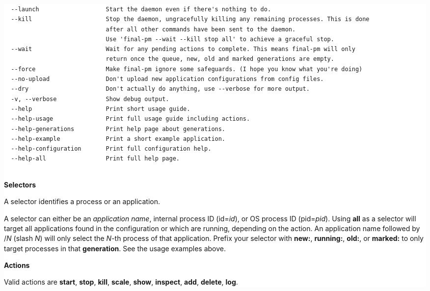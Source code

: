 ```
  --launch                   Start the daemon even if there's nothing to do.                               
  --kill                     Stop the daemon, ungracefully killing any remaining processes. This is done   
                             after all other commands have been sent to the daemon.                        
                             Use 'final-pm --wait --kill stop all' to achieve a graceful stop.             
  --wait                     Wait for any pending actions to complete. This means final-pm will only       
                             return once the queue, new, old and marked generations are empty.             
  --force                    Make final-pm ignore some safeguards. (I hope you know what you're doing)     
  --no-upload                Don't upload new application configurations from config files.                
  --dry                      Don't actually do anything, use --verbose for more output.                    
  -v, --verbose              Show debug output.                                                            
  --help                     Print short usage guide.                                                      
  --help-usage               Print full usage guide including actions.                                     
  --help-generations         Print help page about generations.                                            
  --help-example             Print a short example application.                                            
  --help-configuration       Print full configuration help.                                                
  --help-all                 Print full help page.                                                         


```

**Selectors**  
  

A selector identifies a process or an application.  

A selector can either be an _application name_, internal process ID (id=_id_), or OS process ID (pid=_pid_). Using **all** as a selector will target all applications found in the configuration or which are running, depending on the action. An application name followed by /_N_ (slash _N_) will only select the _N_\-th process of that application. Prefix your selector with **new:**, **running:**, **old:**, or **marked:** to only target processes in that **generation**. See the usage examples above.  

**Actions**  
  

Valid actions are **start**, **stop**, **kill**, **scale**, **show**, **inspect**, **add**, **delete**, **log**.  
